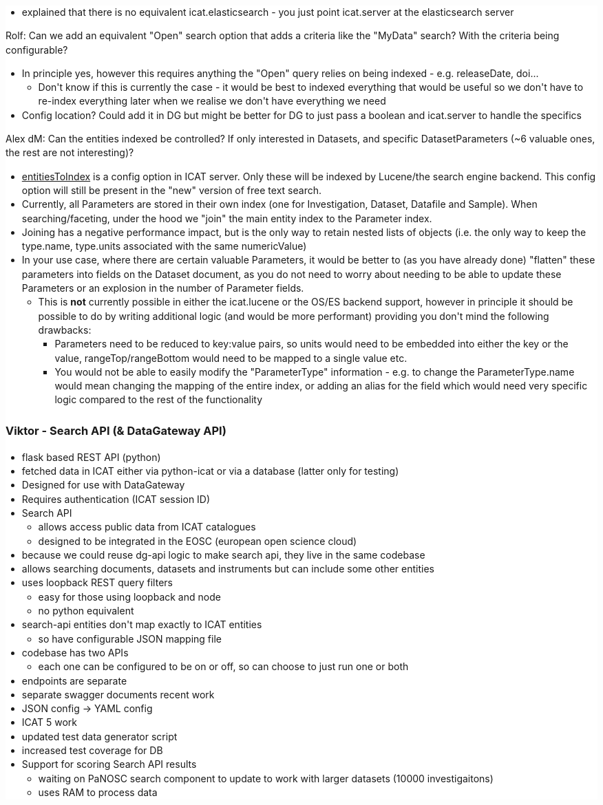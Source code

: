 - explained that there is no equivalent icat.elasticsearch - you just point icat.server at the elasticsearch server

Rolf: Can we add an equivalent "Open" search option that adds a criteria like the "MyData" search? With the criteria being configurable?
- In principle yes, however this requires anything the "Open" query relies on being indexed - e.g. releaseDate, doi...
    - Don't know if this is currently the case - it would be best to indexed everything that would be useful so we don't have to re-index everything later when we realise we don't have everything we need
- Config location? Could add it in DG but might be better for DG to just pass a boolean and icat.server to handle the specifics

Alex dM: Can the entities indexed be controlled? If only interested in Datasets, and specific DatasetParameters (~6 valuable ones, the rest are not interesting)?
- [entitiesToIndex](https://github.com/icatproject/icat.server/blob/e05db060a8a44b6e0ae620c4010b7645d5ee8aee/src/main/resources/run.properties#L26) is a config option in ICAT server. Only these will be indexed by Lucene/the search engine backend. This config option will still be present in the "new" version of free text search.
- Currently, all Parameters are stored in their own index (one for Investigation, Dataset, Datafile and Sample). When searching/faceting, under the hood we "join" the main entity index to the Parameter index. 
- Joining has a negative performance impact, but is the only way to retain nested lists of objects (i.e. the only way to keep the type.name, type.units associated with the same numericValue)
- In your use case, where there are certain valuable Parameters, it would be better to (as you have already done) "flatten" these parameters into fields on the Dataset document, as you do not need to worry about needing to be able to update these Parameters or an explosion in the number of Parameter fields.
    - This is **not** currently possible in either the icat.lucene or the OS/ES backend support, however in principle it should be possible to do by writing additional logic (and would be more performant) providing you don't mind the following drawbacks:
        - Parameters need to be reduced to key:value pairs, so units would need to be embedded into either the key or the value, rangeTop/rangeBottom would need to be mapped to a single value etc.
        - You would not be able to easily modify the "ParameterType" information - e.g. to change the ParameterType.name would mean changing the mapping of the entire index, or adding an alias for the field which would need very specific logic compared to the rest of the functionality




### Viktor - Search API (& DataGateway API)
- flask based REST API (python)
- fetched data in ICAT either via python-icat or via a database (latter only for testing)
- Designed for use with DataGateway
- Requires authentication (ICAT session ID)
- Search API
    - allows access public data from ICAT catalogues
    - designed to be integrated in the EOSC (european open science cloud)
- because we could reuse dg-api logic to make search api, they live in the same codebase
- allows searching documents, datasets and instruments but can include some other entities
- uses loopback REST query filters
    - easy for those using loopback and node
    - no python equivalent
- search-api entities don't map exactly to ICAT entities
    - so have configurable JSON mapping file
- codebase has two APIs
    - each one can be configured to be on or off, so can choose to just run one or both
- endpoints are separate
- separate swagger documents
recent work
- JSON config -> YAML config
- ICAT 5 work
- updated test data generator script
- increased test coverage for DB
- Support for scoring Search API results
    - waiting on PaNOSC search component to update to work with larger datasets (10000 investigaitons)
    - uses RAM to process data